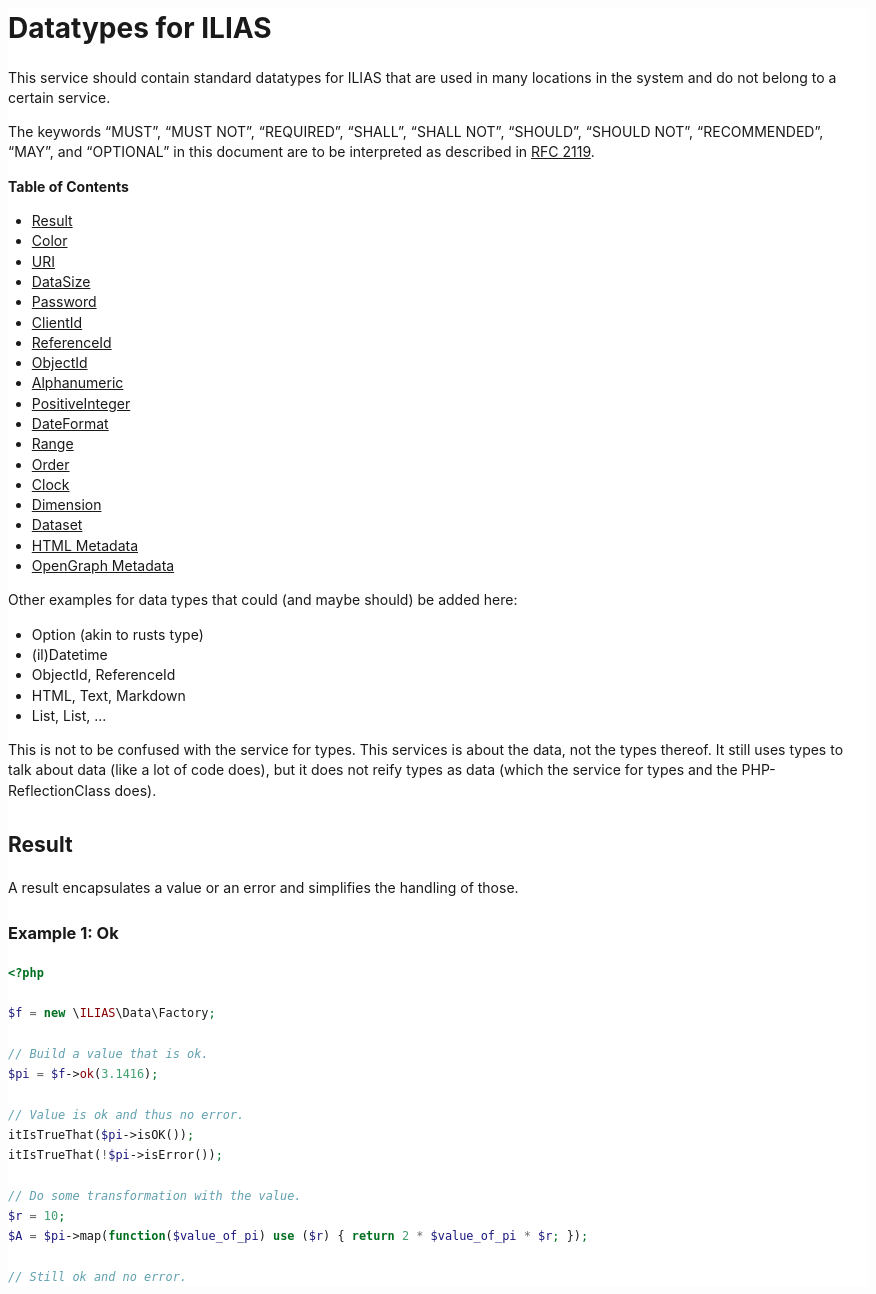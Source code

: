 # Datatypes for ILIAS

This service should contain standard datatypes for ILIAS that are used in many
locations in the system and do not belong to a certain service.

The keywords “MUST”, “MUST NOT”, “REQUIRED”, “SHALL”, “SHALL NOT”, “SHOULD”,
“SHOULD NOT”, “RECOMMENDED”, “MAY”, and “OPTIONAL” in this document are to be
interpreted as described in [RFC 2119](https://www.ietf.org/rfc/rfc2119.txt).

**Table of Contents**
* [Result](#result)
* [Color](#color)
* [URI](#uri)
* [DataSize](#datasize)
* [Password](#password)
* [ClientId](#clientid)
* [ReferenceId](#referenceid)
* [ObjectId](#objectid)
* [Alphanumeric](#alphanumeric)
* [PositiveInteger](#positiveinteger)
* [DateFormat](#dateformat)
* [Range](#Range)
* [Order](#order)
* [Clock](#clock)
* [Dimension](#dimension)
* [Dataset](#dataset)
* [HTML Metadata](#htmlmetadata)
* [OpenGraph Metadata](#opengraphmetadata)

Other examples for data types that could (and maybe should) be added here:

* Option (akin to rusts type)
* (il)Datetime
* ObjectId, ReferenceId
* HTML, Text, Markdown
* List<int>, List<bool>, ...

This is not to be confused with the service for types. This services is about
the data, not the types thereof. It still uses types to talk about data (like
a lot of code does), but it does not reify types as data (which the service
for types and the PHP-ReflectionClass does).

## Result

A result encapsulates a value or an error and simplifies the handling of those.

### Example 1: Ok

```php
<?php

$f = new \ILIAS\Data\Factory;

// Build a value that is ok.
$pi = $f->ok(3.1416);

// Value is ok and thus no error.
itIsTrueThat($pi->isOK());
itIsTrueThat(!$pi->isError());

// Do some transformation with the value.
$r = 10;
$A = $pi->map(function($value_of_pi) use ($r) { return 2 * $value_of_pi * $r; });

// Still ok and no error.
```